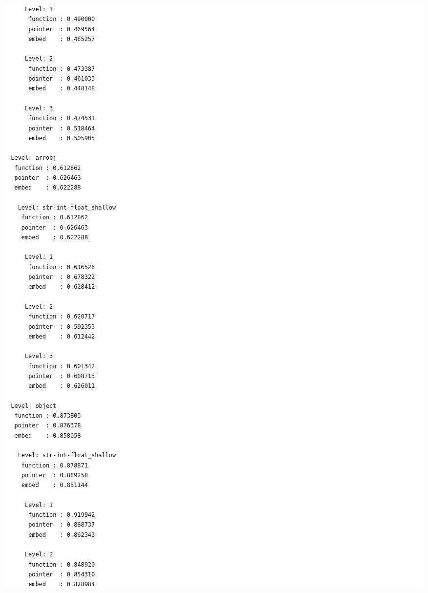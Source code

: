           Level: 1
           function : 0.490000
           pointer  : 0.469564
           embed    : 0.485257
           
          Level: 2
           function : 0.473387
           pointer  : 0.461033
           embed    : 0.448148
           
          Level: 3
           function : 0.474531
           pointer  : 0.518464
           embed    : 0.505905
           
      Level: arrobj
       function : 0.612862
       pointer  : 0.626463
       embed    : 0.622288
       
        Level: str-int-float_shallow
         function : 0.612862
         pointer  : 0.626463
         embed    : 0.622288
         
          Level: 1
           function : 0.616526
           pointer  : 0.678322
           embed    : 0.628412
           
          Level: 2
           function : 0.620717
           pointer  : 0.592353
           embed    : 0.612442
           
          Level: 3
           function : 0.601342
           pointer  : 0.608715
           embed    : 0.626011
           
      Level: object
       function : 0.873803
       pointer  : 0.876378
       embed    : 0.858058
       
        Level: str-int-float_shallow
         function : 0.878871
         pointer  : 0.889258
         embed    : 0.851144
         
          Level: 1
           function : 0.919942
           pointer  : 0.888737
           embed    : 0.862343
           
          Level: 2
           function : 0.848920
           pointer  : 0.854310
           embed    : 0.828984
           